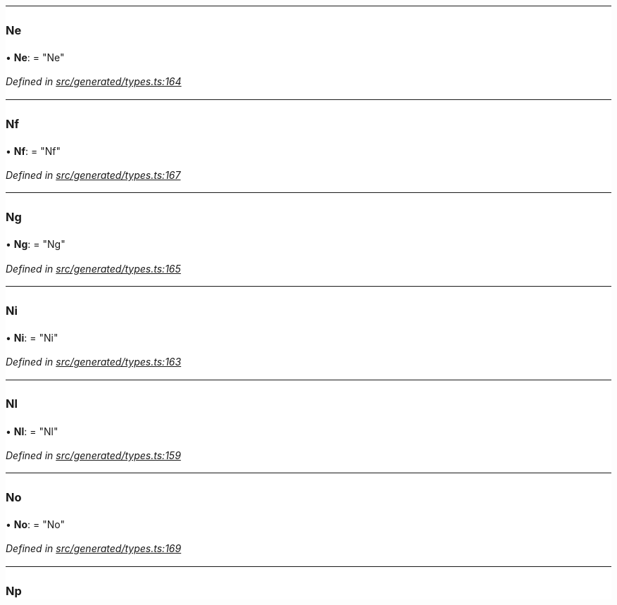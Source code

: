 ___

###  Ne

• **Ne**: = "Ne"

*Defined in [src/generated/types.ts:164](https://github.com/PolymathNetwork/polymesh-sdk/blob/44d12f59/src/generated/types.ts#L164)*

___

###  Nf

• **Nf**: = "Nf"

*Defined in [src/generated/types.ts:167](https://github.com/PolymathNetwork/polymesh-sdk/blob/44d12f59/src/generated/types.ts#L167)*

___

###  Ng

• **Ng**: = "Ng"

*Defined in [src/generated/types.ts:165](https://github.com/PolymathNetwork/polymesh-sdk/blob/44d12f59/src/generated/types.ts#L165)*

___

###  Ni

• **Ni**: = "Ni"

*Defined in [src/generated/types.ts:163](https://github.com/PolymathNetwork/polymesh-sdk/blob/44d12f59/src/generated/types.ts#L163)*

___

###  Nl

• **Nl**: = "Nl"

*Defined in [src/generated/types.ts:159](https://github.com/PolymathNetwork/polymesh-sdk/blob/44d12f59/src/generated/types.ts#L159)*

___

###  No

• **No**: = "No"

*Defined in [src/generated/types.ts:169](https://github.com/PolymathNetwork/polymesh-sdk/blob/44d12f59/src/generated/types.ts#L169)*

___

###  Np

